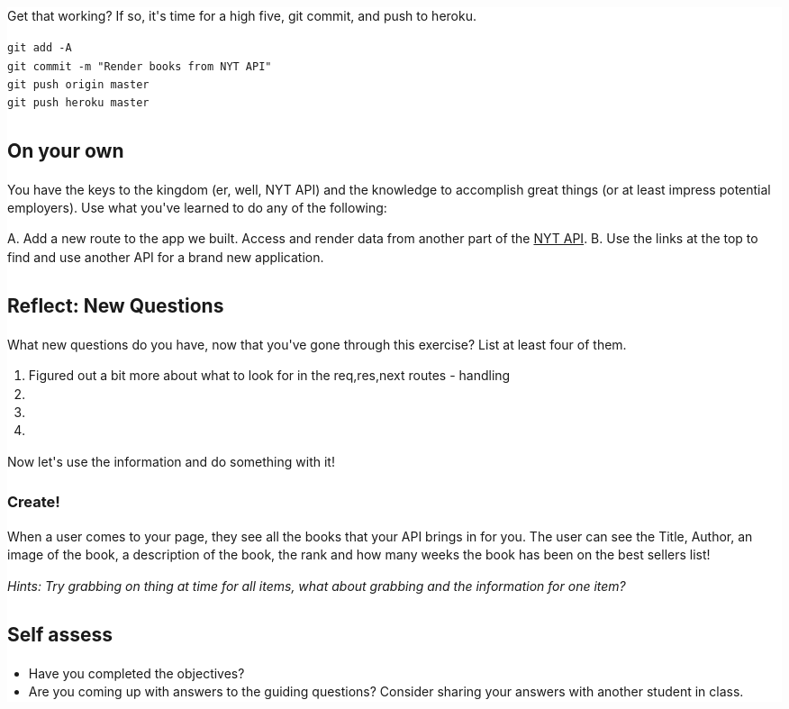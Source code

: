 Get that working? If so, it's time for a high five, git commit, and push to heroku.

```
git add -A
git commit -m "Render books from NYT API"
git push origin master
git push heroku master
```

## On your own

You have the keys to the kingdom (er, well, NYT API) and the knowledge to accomplish great things (or at least impress potential employers). Use what you've learned to do any of the following:

A. Add a new route to the app we built. Access and render data from another part of the [NYT API](http://developer.nytimes.com/).
B. Use the links at the top to find and use another API for a brand new application.

## Reflect: New Questions

What new questions do you have, now that you've gone through this exercise? List at least four of them.

1.  Figured out a bit more about what to look for in the req,res,next routes - handling
1.  
1.  
1.  

Now let's use the information and do something with it!

### Create!
When a user comes to your page, they see all the books that your API brings in for you.
The user can see the Title, Author, an image of the book, a description of the book, the rank and how many weeks the book has been on the best sellers list!  

*Hints: Try grabbing on thing at time for all items, what about grabbing and the information for one item?*

## Self assess
* Have you completed the objectives?
* Are you coming up with answers to the guiding questions? Consider sharing your answers with another student in class.
